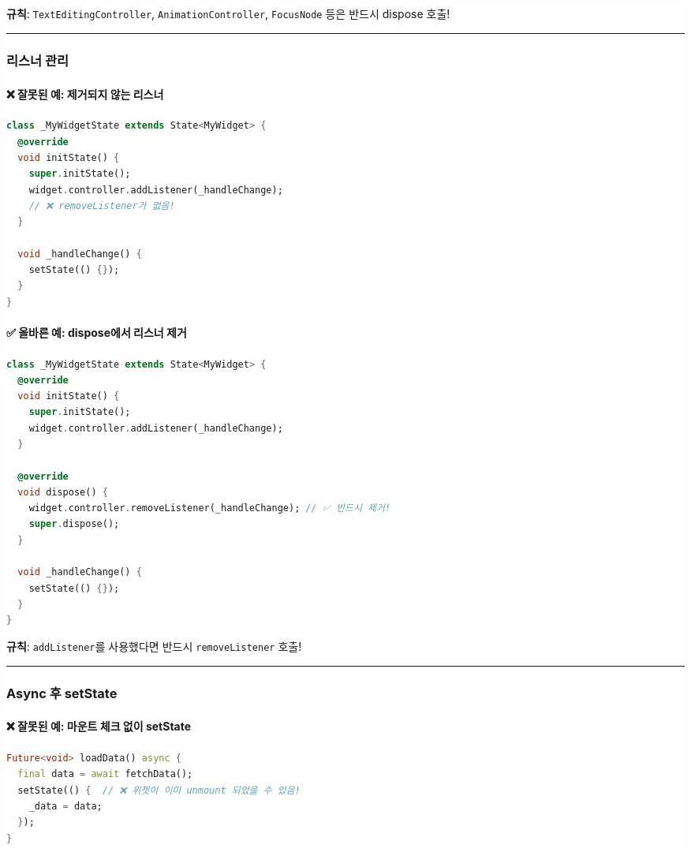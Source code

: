 **규칙**: `TextEditingController`, `AnimationController`, `FocusNode` 등은 반드시 dispose 호출!

---

### 리스너 관리

#### ❌ 잘못된 예: 제거되지 않는 리스너
```dart
class _MyWidgetState extends State<MyWidget> {
  @override
  void initState() {
    super.initState();
    widget.controller.addListener(_handleChange);
    // ❌ removeListener가 없음!
  }
  
  void _handleChange() {
    setState(() {});
  }
}
```

#### ✅ 올바른 예: dispose에서 리스너 제거
```dart
class _MyWidgetState extends State<MyWidget> {
  @override
  void initState() {
    super.initState();
    widget.controller.addListener(_handleChange);
  }
  
  @override
  void dispose() {
    widget.controller.removeListener(_handleChange); // ✅ 반드시 제거!
    super.dispose();
  }
  
  void _handleChange() {
    setState(() {});
  }
}
```

**규칙**: `addListener`를 사용했다면 반드시 `removeListener` 호출!

---

### Async 후 setState

#### ❌ 잘못된 예: 마운트 체크 없이 setState
```dart
Future<void> loadData() async {
  final data = await fetchData();
  setState(() {  // ❌ 위젯이 이미 unmount 되었을 수 있음!
    _data = data;
  });
}
```
